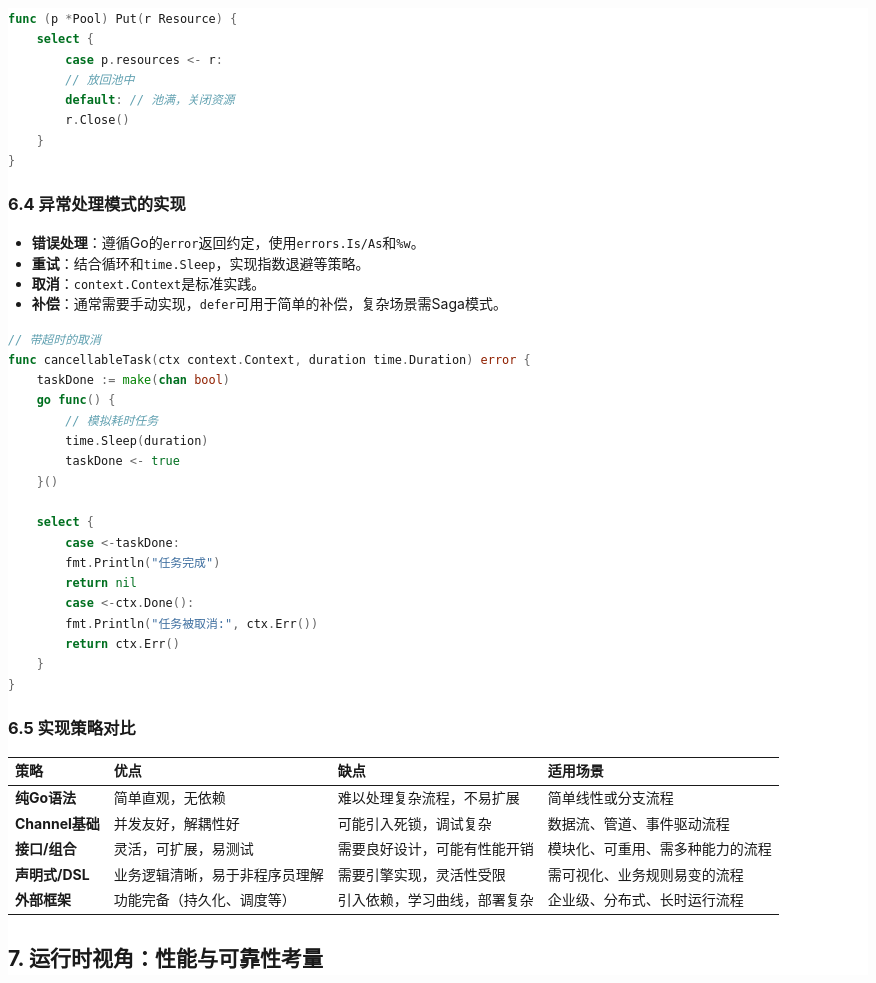```go
func (p *Pool) Put(r Resource) {
    select {
        case p.resources <- r:
        // 放回池中
        default: // 池满，关闭资源
        r.Close()
    }
}
```

### 6.4 异常处理模式的实现

- **错误处理**：遵循Go的`error`返回约定，使用`errors.Is/As`和`%w`。
- **重试**：结合循环和`time.Sleep`，实现指数退避等策略。
- **取消**：`context.Context`是标准实践。
- **补偿**：通常需要手动实现，`defer`可用于简单的补偿，复杂场景需Saga模式。

```go
// 带超时的取消
func cancellableTask(ctx context.Context, duration time.Duration) error {
    taskDone := make(chan bool)
    go func() {
        // 模拟耗时任务
        time.Sleep(duration)
        taskDone <- true
    }()

    select {
        case <-taskDone:
        fmt.Println("任务完成")
        return nil
        case <-ctx.Done():
        fmt.Println("任务被取消:", ctx.Err())
        return ctx.Err()
    }
}
```

### 6.5 实现策略对比

| 策略| 优点 | 缺点 | 适用场景 |
| :---| :----| :----| :----|
|**纯Go语法**| 简单直观，无依赖 | 难以处理复杂流程，不易扩展 | 简单线性或分支流程 |
|**Channel基础**|并发友好，解耦性好|可能引入死锁，调试复杂| 数据流、管道、事件驱动流程 |
|**接口/组合**|灵活，可扩展，易测试|需要良好设计，可能有性能开销|模块化、可重用、需多种能力的流程 |
|**声明式/DSL**|业务逻辑清晰，易于非程序员理解|需要引擎实现，灵活性受限|需可视化、业务规则易变的流程|
|**外部框架**|功能完备（持久化、调度等）| 引入依赖，学习曲线，部署复杂|企业级、分布式、长时运行流程|

## 7. 运行时视角：性能与可靠性考量
